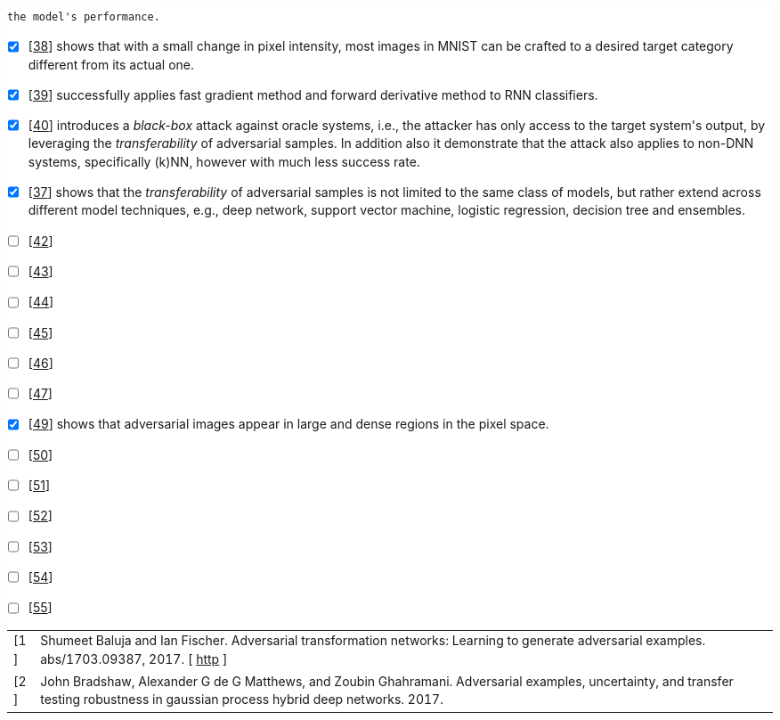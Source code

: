     the model's performance.
-   [X] [<a href="#papernot2015-limitations">38</a>] shows that with a small change in
    pixel intensity, most images in MNIST can be crafted to a desired
    target category different from its actual one.
-   [X] [<a href="#papernot2016-crafting">39</a>] successfully applies fast gradient
    method and forward derivative method to RNN classifiers.
-   [X] [<a href="#papernot2016-practical">40</a>] introduces a *black-box* attack
    against oracle systems, i.e., the attacker has only access to the
    target system's output, by leveraging the *transferability* of
    adversarial samples.  In addition also it demonstrate that the
    attack also applies to non-DNN systems, specifically \(k\)NN,
    however with much less success rate.
-   [X] [<a href="#papernot2016-transferability">37</a>] shows that the
    *transferability* of adversarial samples is not limited to the same
    class of models, but rather extend across different model
    techniques, e.g., deep network, support vector machine, logistic
    regression, decision tree and ensembles.
-   [ ] [<a href="#park2017-adversarial">42</a>]
-   [ ] [<a href="#rozsa2017-adversarial">43</a>]
-   [ ] [<a href="#sabour2015-adversarial">44</a>]
-   [ ] [<a href="#samanta2017-towards">45</a>]
-   [ ] [<a href="#sengupta2017-securing">46</a>]
-   [ ] [<a href="#song2017-multi">47</a>]
-   [X] [<a href="#tabacof2015-exploring">49</a>] shows that adversarial images appear
    in large and dense regions in the pixel space.
-   [ ] [<a href="#tramer2017-ensemble">50</a>]
-   [ ] [<a href="#tramer2017-space">51</a>]
-   [ ] [<a href="#wang2016-theoretical">52</a>]
-   [ ] [<a href="#wang2017-analyzing">53</a>]
-   [ ] [<a href="#xie2017-adversarial">54</a>]
-   [ ] [<a href="#xu2009-robustness">55</a>]


<table>

<tr>
<td>
[<a name="baluja2017-adversarial">1</a>]
</td>
<td>
Shumeet Baluja and Ian Fischer.
 Adversarial transformation networks: Learning to generate adversarial
  examples.
 abs/1703.09387, 2017.
[&nbsp;<a href="http://arxiv.org/abs/1703.09387">http</a>&nbsp;]

</td>
</tr>


<tr>
<td>
[<a name="bradshaw2017-adversarial">2</a>]
</td>
<td>
John Bradshaw, Alexander G de&nbsp;G Matthews, and Zoubin Ghahramani.
 Adversarial examples, uncertainty, and transfer testing robustness in
  gaussian process hybrid deep networks.
 2017.
